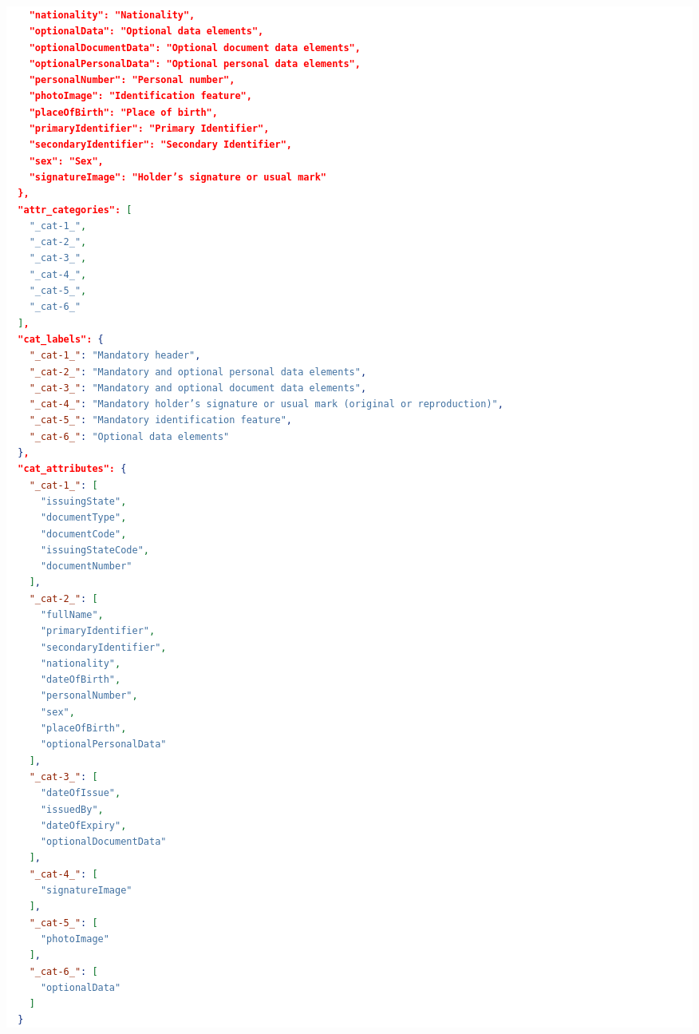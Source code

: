 ```json
    "nationality": "Nationality",
    "optionalData": "Optional data elements",
    "optionalDocumentData": "Optional document data elements",
    "optionalPersonalData": "Optional personal data elements",
    "personalNumber": "Personal number",
    "photoImage": "Identification feature",
    "placeOfBirth": "Place of birth",
    "primaryIdentifier": "Primary Identifier",
    "secondaryIdentifier": "Secondary Identifier",
    "sex": "Sex",
    "signatureImage": "Holder’s signature or usual mark"
  },
  "attr_categories": [
    "_cat-1_",
    "_cat-2_",
    "_cat-3_",
    "_cat-4_",
    "_cat-5_",
    "_cat-6_"
  ],
  "cat_labels": {
    "_cat-1_": "Mandatory header",
    "_cat-2_": "Mandatory and optional personal data elements",
    "_cat-3_": "Mandatory and optional document data elements",
    "_cat-4_": "Mandatory holder’s signature or usual mark (original or reproduction)",
    "_cat-5_": "Mandatory identification feature",
    "_cat-6_": "Optional data elements"
  },
  "cat_attributes": {
    "_cat-1_": [
      "issuingState",
      "documentType",
      "documentCode",
      "issuingStateCode",
      "documentNumber"
    ],
    "_cat-2_": [
      "fullName",
      "primaryIdentifier",
      "secondaryIdentifier",
      "nationality",
      "dateOfBirth",
      "personalNumber",
      "sex",
      "placeOfBirth",
      "optionalPersonalData"
    ],
    "_cat-3_": [
      "dateOfIssue",
      "issuedBy",
      "dateOfExpiry",
      "optionalDocumentData"
    ],
    "_cat-4_": [
      "signatureImage"
    ],
    "_cat-5_": [
      "photoImage"
    ],
    "_cat-6_": [
      "optionalData"
    ]
  }
```